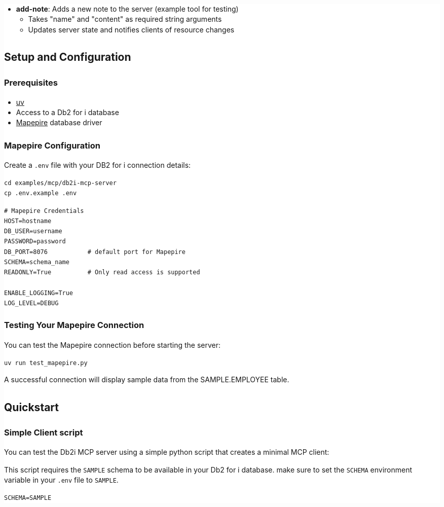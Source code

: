 - **add-note**: Adds a new note to the server (example tool for testing)
  - Takes "name" and "content" as required string arguments
  - Updates server state and notifies clients of resource changes

## Setup and Configuration

### Prerequisites

- [uv](https://github.com/astral-sh/uv?tab=readme-ov-file#installation)
- Access to a Db2 for i database
- [Mapepire](https://mapepire-ibmi.github.io/) database driver


### Mapepire Configuration

Create a `.env` file with your DB2 for i connection details:
```base
cd examples/mcp/db2i-mcp-server
cp .env.example .env
```

```
# Mapepire Credentials
HOST=hostname
DB_USER=username
PASSWORD=password
DB_PORT=8076           # default port for Mapepire
SCHEMA=schema_name
READONLY=True          # Only read access is supported

ENABLE_LOGGING=True
LOG_LEVEL=DEBUG
```

### Testing Your Mapepire Connection

You can test the Mapepire connection before starting the server:

```bash
uv run test_mapepire.py
```

A successful connection will display sample data from the SAMPLE.EMPLOYEE table.

## Quickstart

### Simple Client script

You can test the Db2i MCP server using a simple python script that creates a minimal MCP client:

This script requires the `SAMPLE` schema to be available in your Db2 for i database. make sure to set the `SCHEMA` environment variable in your `.env` file to `SAMPLE`.

```env
SCHEMA=SAMPLE
```
